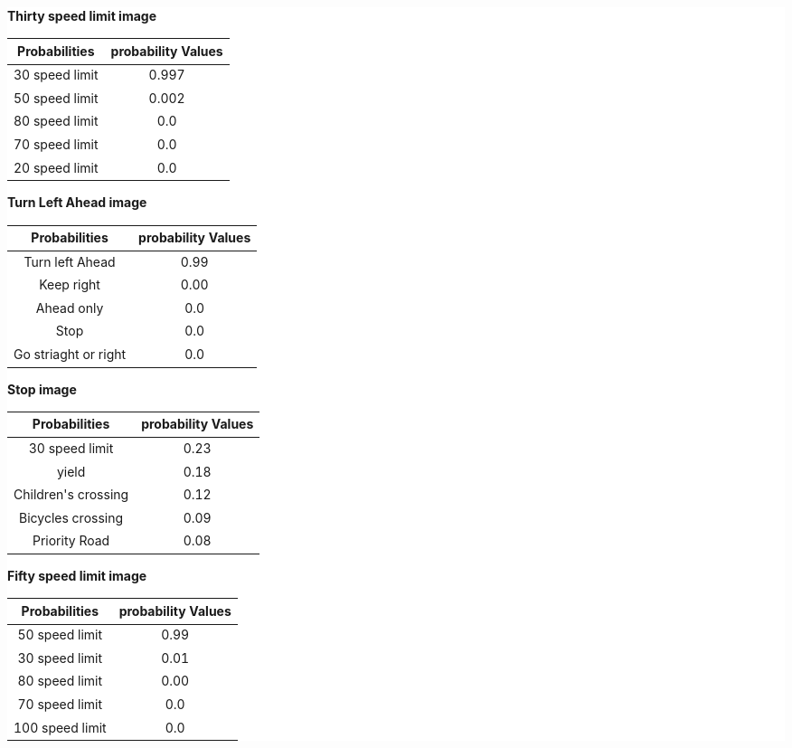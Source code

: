 **Thirty speed limit image**

| Probabilities         |     probability Values                        | 
|:---------------------:|:---------------------------------------------:| 
| 30 speed limit           | 0.997                                     | 
| 50 speed limit       | 0.002                                        |
| 80 speed limit           | 0.0                                         |
| 70 speed limit  | 0.0                                    |
| 20 speed limit         | 0.0                                 |

**Turn Left Ahead image**

| Probabilities         |     probability Values                        | 
|:---------------------:|:---------------------------------------------:| 
| Turn left Ahead             | 0.99                                     | 
| Keep right        | 0.00                                       |
| Ahead only            | 0.0                                         |
| Stop   | 0.0                                    |
| Go striaght or right         | 0.0                                 |

**Stop image**

| Probabilities         |     probability Values                        | 
|:---------------------:|:---------------------------------------------:| 
| 30 speed limit            | 0.23                                     | 
| yield        | 0.18                                       |
| Children's crossing       | 0.12                                         |
| Bicycles crossing   | 0.09                                    |
| Priority Road         | 0.08                                 |

**Fifty speed limit image**

| Probabilities         |     probability Values                        | 
|:---------------------:|:---------------------------------------------:| 
| 50 speed limit         | 0.99                                     | 
| 30 speed limit      | 0.01                                       |
| 80 speed limit           | 0.00                                         |
| 70 speed limit  | 0.0                                    |
| 100 speed limit        | 0.0                                 |

